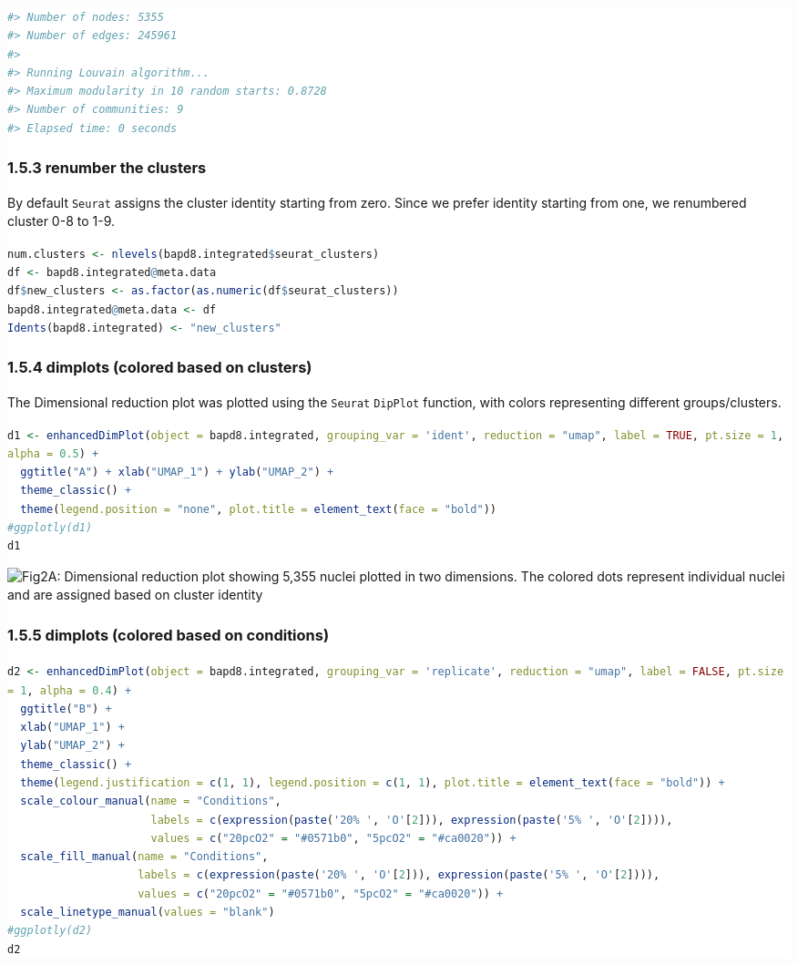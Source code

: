 ``` r
#> Number of nodes: 5355
#> Number of edges: 245961
#> 
#> Running Louvain algorithm...
#> Maximum modularity in 10 random starts: 0.8728
#> Number of communities: 9
#> Elapsed time: 0 seconds
```

### 1.5.3 renumber the clusters

By default `Seurat` assigns the cluster identity starting from zero.
Since we prefer identity starting from one, we renumbered cluster 0-8 to
1-9.

``` r
num.clusters <- nlevels(bapd8.integrated$seurat_clusters)
df <- bapd8.integrated@meta.data
df$new_clusters <- as.factor(as.numeric(df$seurat_clusters))
bapd8.integrated@meta.data <- df
Idents(bapd8.integrated) <- "new_clusters"
```

### 1.5.4 dimplots (colored based on clusters)

The Dimensional reduction plot was plotted using the `Seurat` `DipPlot`
function, with colors representing different groups/clusters.

``` r
d1 <- enhancedDimPlot(object = bapd8.integrated, grouping_var = 'ident', reduction = "umap", label = TRUE, pt.size = 1, alpha = 0.5) +
  ggtitle("A") + xlab("UMAP_1") + ylab("UMAP_2") +
  theme_classic() +
  theme(legend.position = "none", plot.title = element_text(face = "bold"))
#ggplotly(d1)
d1
```

![Fig2A: Dimensional reduction plot showing 5,355 nuclei plotted in two
dimensions. The colored dots represent individual nuclei and are
assigned based on cluster identity](assets/dimplot1-1.png)

### 1.5.5 dimplots (colored based on conditions)

``` r
d2 <- enhancedDimPlot(object = bapd8.integrated, grouping_var = 'replicate', reduction = "umap", label = FALSE, pt.size = 1, alpha = 0.4) +
  ggtitle("B") +
  xlab("UMAP_1") +
  ylab("UMAP_2") +
  theme_classic() + 
  theme(legend.justification = c(1, 1), legend.position = c(1, 1), plot.title = element_text(face = "bold")) +
  scale_colour_manual(name = "Conditions", 
                      labels = c(expression(paste('20% ', 'O'[2])), expression(paste('5% ', 'O'[2]))), 
                      values = c("20pcO2" = "#0571b0", "5pcO2" = "#ca0020")) +
  scale_fill_manual(name = "Conditions", 
                    labels = c(expression(paste('20% ', 'O'[2])), expression(paste('5% ', 'O'[2]))), 
                    values = c("20pcO2" = "#0571b0", "5pcO2" = "#ca0020")) +
  scale_linetype_manual(values = "blank")
#ggplotly(d2)
d2
```
